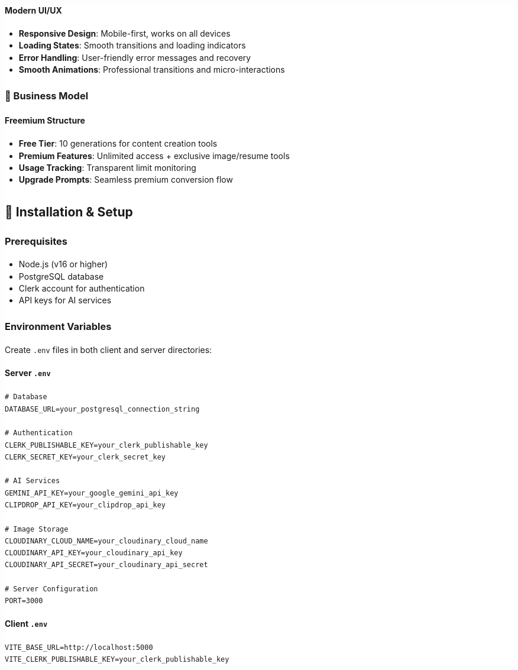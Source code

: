 #### **Modern UI/UX**
- **Responsive Design**: Mobile-first, works on all devices
- **Loading States**: Smooth transitions and loading indicators
- **Error Handling**: User-friendly error messages and recovery
- **Smooth Animations**: Professional transitions and micro-interactions

### 💼 Business Model

#### **Freemium Structure**
- **Free Tier**: 10 generations for content creation tools
- **Premium Features**: Unlimited access + exclusive image/resume tools
- **Usage Tracking**: Transparent limit monitoring
- **Upgrade Prompts**: Seamless premium conversion flow

## 🚀 Installation & Setup

### Prerequisites
- Node.js (v16 or higher)
- PostgreSQL database
- Clerk account for authentication
- API keys for AI services

### Environment Variables

Create `.env` files in both client and server directories:

#### Server `.env`
```env
# Database
DATABASE_URL=your_postgresql_connection_string

# Authentication
CLERK_PUBLISHABLE_KEY=your_clerk_publishable_key
CLERK_SECRET_KEY=your_clerk_secret_key

# AI Services
GEMINI_API_KEY=your_google_gemini_api_key
CLIPDROP_API_KEY=your_clipdrop_api_key

# Image Storage
CLOUDINARY_CLOUD_NAME=your_cloudinary_cloud_name
CLOUDINARY_API_KEY=your_cloudinary_api_key
CLOUDINARY_API_SECRET=your_cloudinary_api_secret

# Server Configuration
PORT=3000
```

#### Client `.env`
```env
VITE_BASE_URL=http://localhost:5000
VITE_CLERK_PUBLISHABLE_KEY=your_clerk_publishable_key
```
